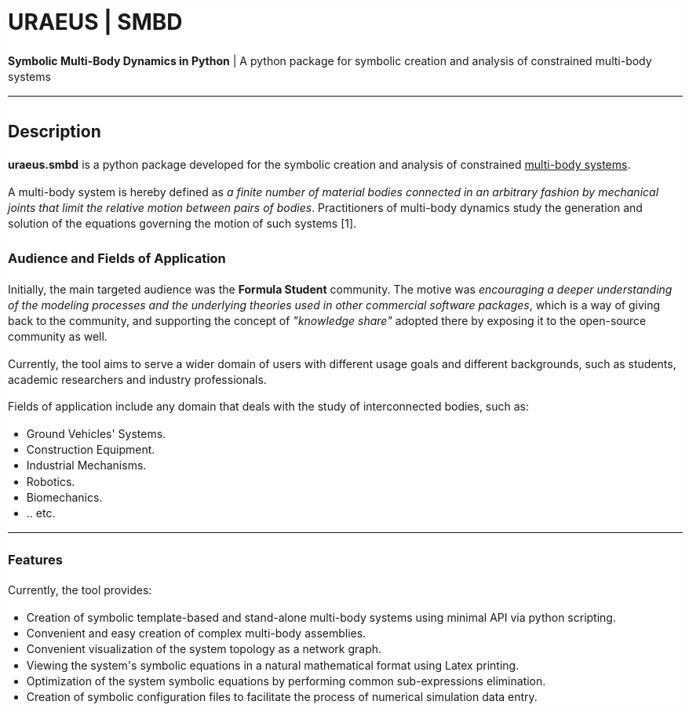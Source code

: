 # **URAEUS** | SMBD

**Symbolic Multi-Body Dynamics in Python** | A python package for symbolic creation and analysis of constrained multi-body systems

----------------------

## Description

**uraeus.smbd** is a python package developed for the symbolic creation and analysis of constrained [multi-body systems](https://en.wikipedia.org/wiki/Multibody_system).

A multi-body system is hereby defined as *a finite number of material bodies connected in an arbitrary fashion by mechanical joints that limit the relative motion between pairs of bodies*. Practitioners of multi-body dynamics study the generation and solution of the equations governing the motion of such systems [1].



### Audience and Fields of Application

Initially, the main targeted audience was the **Formula Student** community. The motive was *encouraging a deeper understanding of the modeling processes and the underlying theories used in other commercial software packages*, which is a way of giving back to the community, and supporting the concept of *"knowledge share"* adopted there by exposing it to the open-source community as well.

Currently, the tool aims to serve a wider domain of users with different usage goals and different backgrounds, such as students, academic researchers and industry professionals.

Fields of application include any domain that deals with the study of interconnected bodies, such as:

- Ground Vehicles' Systems.
- Construction Equipment.
- Industrial Mechanisms.
- Robotics.
- Biomechanics.
- .. etc.

---------------------------------------------------



### Features 

Currently, the tool provides:

- Creation of symbolic template-based and stand-alone multi-body systems using minimal API via python scripting.
- Convenient and easy creation of complex multi-body assemblies.
- Convenient visualization of the system topology as a network graph.
- Viewing the system's symbolic equations in a natural mathematical format using Latex printing.
- Optimization of the system symbolic equations by performing common sub-expressions elimination.
- Creation of symbolic configuration files to facilitate the process of numerical simulation data entry.
